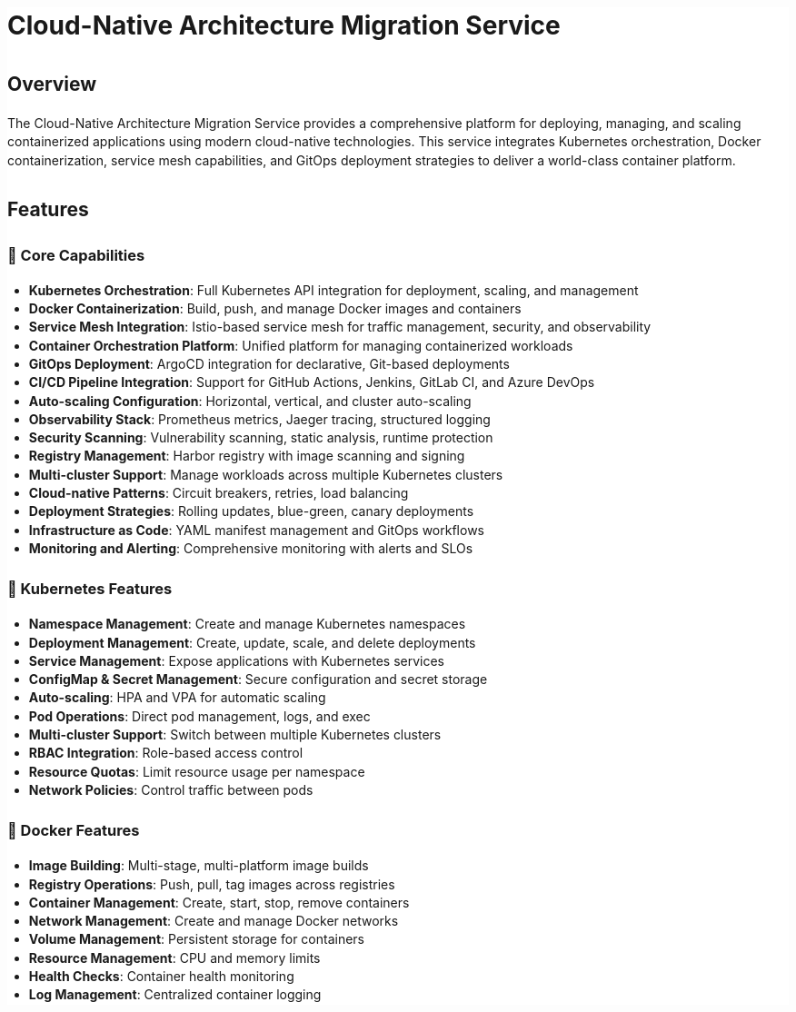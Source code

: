 # Cloud-Native Architecture Migration Service

## Overview

The Cloud-Native Architecture Migration Service provides a comprehensive platform for deploying, managing, and scaling containerized applications using modern cloud-native technologies. This service integrates Kubernetes orchestration, Docker containerization, service mesh capabilities, and GitOps deployment strategies to deliver a world-class container platform.

## Features

### 🔧 Core Capabilities

- **Kubernetes Orchestration**: Full Kubernetes API integration for deployment, scaling, and management
- **Docker Containerization**: Build, push, and manage Docker images and containers
- **Service Mesh Integration**: Istio-based service mesh for traffic management, security, and observability
- **Container Orchestration Platform**: Unified platform for managing containerized workloads
- **GitOps Deployment**: ArgoCD integration for declarative, Git-based deployments
- **CI/CD Pipeline Integration**: Support for GitHub Actions, Jenkins, GitLab CI, and Azure DevOps
- **Auto-scaling Configuration**: Horizontal, vertical, and cluster auto-scaling
- **Observability Stack**: Prometheus metrics, Jaeger tracing, structured logging
- **Security Scanning**: Vulnerability scanning, static analysis, runtime protection
- **Registry Management**: Harbor registry with image scanning and signing
- **Multi-cluster Support**: Manage workloads across multiple Kubernetes clusters
- **Cloud-native Patterns**: Circuit breakers, retries, load balancing
- **Deployment Strategies**: Rolling updates, blue-green, canary deployments
- **Infrastructure as Code**: YAML manifest management and GitOps workflows
- **Monitoring and Alerting**: Comprehensive monitoring with alerts and SLOs

### 🚀 Kubernetes Features

- **Namespace Management**: Create and manage Kubernetes namespaces
- **Deployment Management**: Create, update, scale, and delete deployments
- **Service Management**: Expose applications with Kubernetes services
- **ConfigMap & Secret Management**: Secure configuration and secret storage
- **Auto-scaling**: HPA and VPA for automatic scaling
- **Pod Operations**: Direct pod management, logs, and exec
- **Multi-cluster Support**: Switch between multiple Kubernetes clusters
- **RBAC Integration**: Role-based access control
- **Resource Quotas**: Limit resource usage per namespace
- **Network Policies**: Control traffic between pods

### 🐳 Docker Features

- **Image Building**: Multi-stage, multi-platform image builds
- **Registry Operations**: Push, pull, tag images across registries
- **Container Management**: Create, start, stop, remove containers
- **Network Management**: Create and manage Docker networks
- **Volume Management**: Persistent storage for containers
- **Resource Management**: CPU and memory limits
- **Health Checks**: Container health monitoring
- **Log Management**: Centralized container logging
